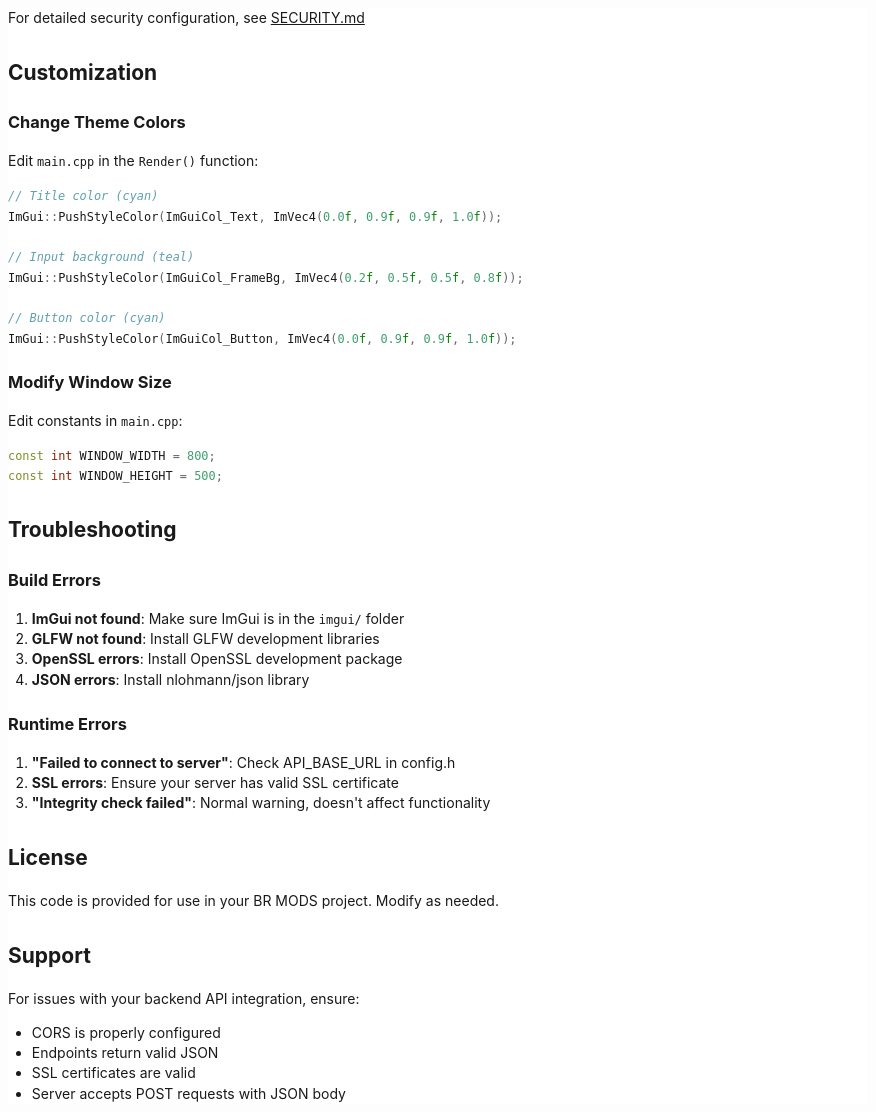 For detailed security configuration, see [SECURITY.md](SECURITY.md)

## Customization

### Change Theme Colors

Edit `main.cpp` in the `Render()` function:

```cpp
// Title color (cyan)
ImGui::PushStyleColor(ImGuiCol_Text, ImVec4(0.0f, 0.9f, 0.9f, 1.0f));

// Input background (teal)
ImGui::PushStyleColor(ImGuiCol_FrameBg, ImVec4(0.2f, 0.5f, 0.5f, 0.8f));

// Button color (cyan)
ImGui::PushStyleColor(ImGuiCol_Button, ImVec4(0.0f, 0.9f, 0.9f, 1.0f));
```

### Modify Window Size

Edit constants in `main.cpp`:

```cpp
const int WINDOW_WIDTH = 800;
const int WINDOW_HEIGHT = 500;
```

## Troubleshooting

### Build Errors

1. **ImGui not found**: Make sure ImGui is in the `imgui/` folder
2. **GLFW not found**: Install GLFW development libraries
3. **OpenSSL errors**: Install OpenSSL development package
4. **JSON errors**: Install nlohmann/json library

### Runtime Errors

1. **"Failed to connect to server"**: Check API_BASE_URL in config.h
2. **SSL errors**: Ensure your server has valid SSL certificate
3. **"Integrity check failed"**: Normal warning, doesn't affect functionality

## License

This code is provided for use in your BR MODS project. Modify as needed.

## Support

For issues with your backend API integration, ensure:
- CORS is properly configured
- Endpoints return valid JSON
- SSL certificates are valid
- Server accepts POST requests with JSON body
